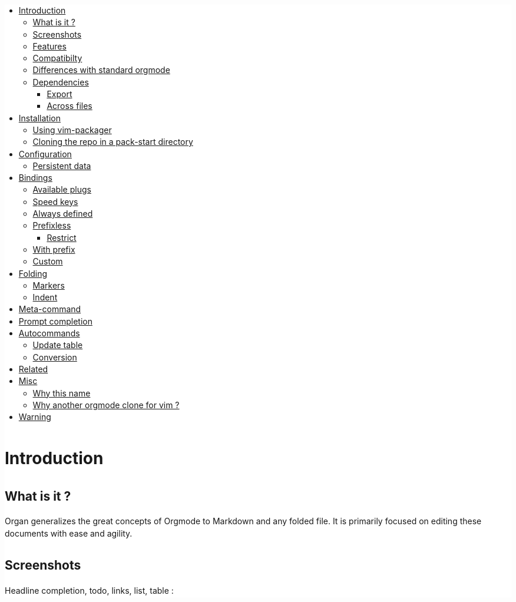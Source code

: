 



* [Introduction](#introduction)
  * [What is it ?](#what-is-it-)
  * [Screenshots](#screenshots)
  * [Features](#features)
  * [Compatibilty](#compatibilty)
  * [Differences with standard orgmode](#differences-with-standard-orgmode)
  * [Dependencies](#dependencies)
    * [Export](#export)
    * [Across files](#across-files)
* [Installation](#installation)
  * [Using vim-packager](#using-vim-packager)
  * [Cloning the repo in a pack-start directory](#cloning-the-repo-in-a-pack-start-directory)
* [Configuration](#configuration)
  * [Persistent data](#persistent-data)
* [Bindings](#bindings)
  * [Available plugs](#available-plugs)
  * [Speed keys](#speed-keys)
  * [Always defined](#always-defined)
  * [Prefixless](#prefixless)
    * [Restrict](#restrict)
  * [With prefix](#with-prefix)
  * [Custom](#custom)
* [Folding](#folding)
  * [Markers](#markers)
  * [Indent](#indent)
* [Meta-command](#meta-command)
* [Prompt completion](#prompt-completion)
* [Autocommands](#autocommands)
  * [Update table](#update-table)
  * [Conversion](#conversion)
* [Related](#related)
* [Misc](#misc)
  * [Why this name](#why-this-name)
  * [Why another orgmode clone for vim ?](#why-another-orgmode-clone-for-vim-)
* [Warning](#warning)



# Introduction
## What is it ?

Organ generalizes the great concepts of Orgmode to Markdown and any
folded file. It is primarily focused on editing these documents with
ease and agility.

## Screenshots

Headline completion, todo, links, list, table :

